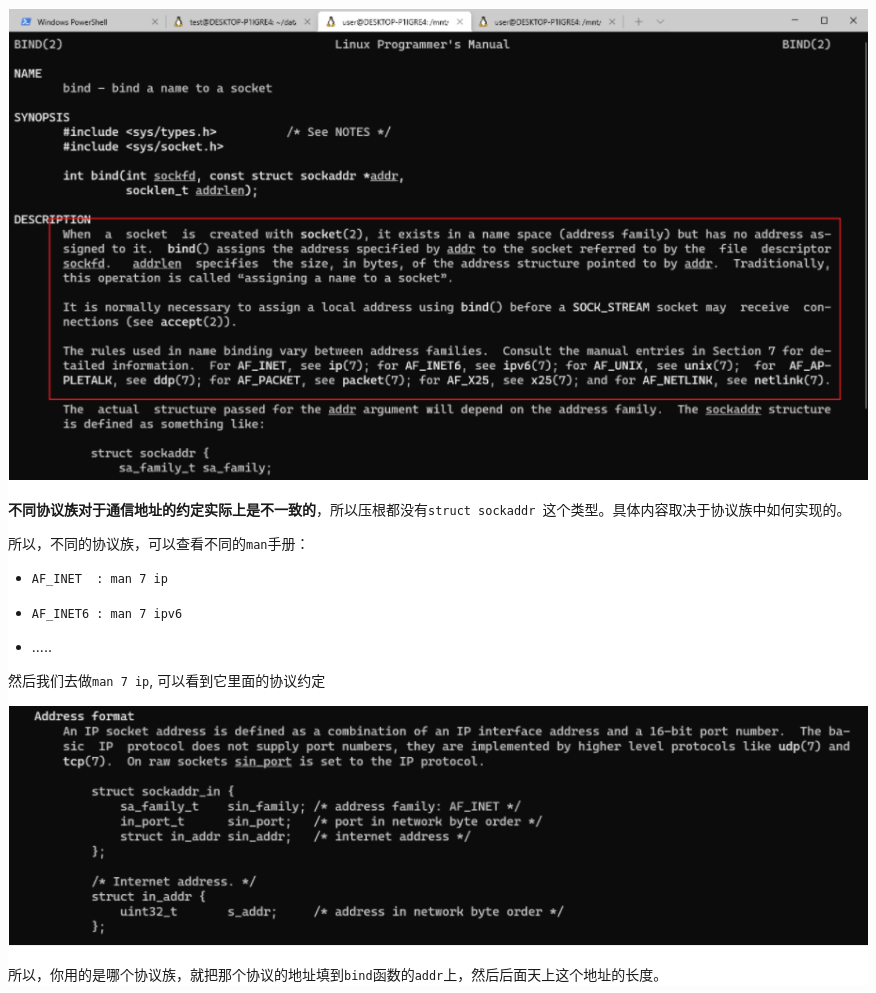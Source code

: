 ![image-20211025151010297](12_Socket.assets/image-20211025151010297.png)

**不同协议族对于通信地址的约定实际上是不一致的**，所以压根都没有`struct sockaddr `这个类型。具体内容取决于协议族中如何实现的。

所以，不同的协议族，可以查看不同的`man`手册：

- `AF_INET  : man 7 ip`

- `AF_INET6 : man 7 ipv6 `

- .....

然后我们去做`man 7 ip`, 可以看到它里面的协议约定

![image-20211025151021565](12_Socket.assets/image-20211025151021565.png)

所以，你用的是哪个协议族，就把那个协议的地址填到`bind`函数的`addr`上，然后后面天上这个地址的长度。
